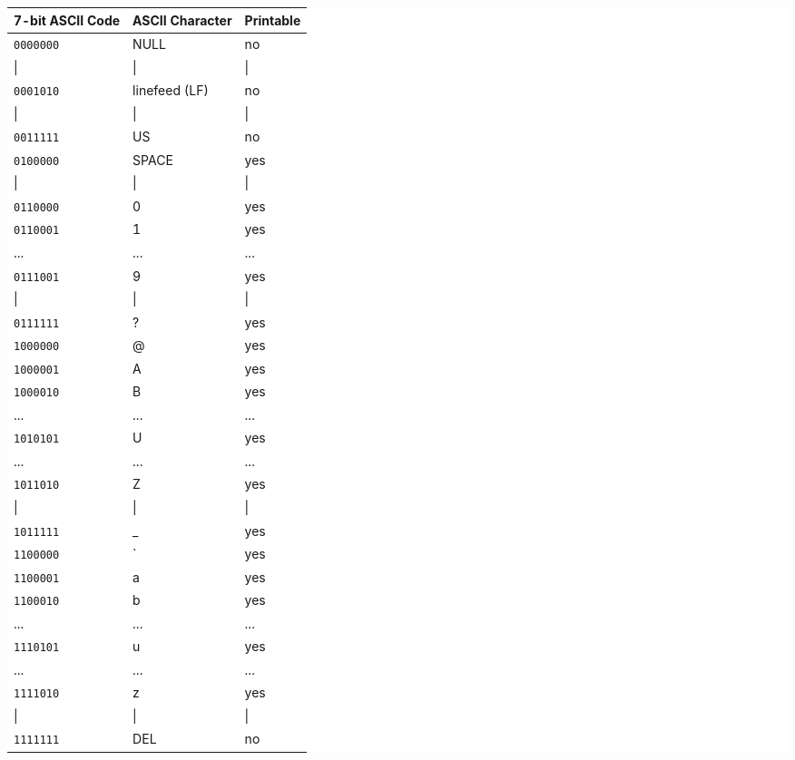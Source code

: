 | 7-bit ASCII Code | ASCII Character | Printable |
| ---------------- | --------------- | --------- |
| `0000000`        | NULL            | no        |
| \|               | \|              | \|        |
| `0001010`        | linefeed (LF)   | no        |
| \|               | \|              | \|        |
| `0011111`        | US              | no        |
| `0100000`        | SPACE           | yes       |
| \|               | \|              | \|        |
| `0110000`        | 0               | yes       |
| `0110001`        | 1               | yes       |
| ...              | ...             | ...       |
| `0111001`        | 9               | yes       |
| \|               | \|              | \|        |
| `0111111`        | ?               | yes       |
| `1000000`        | @               | yes       |
| `1000001`        | A               | yes       |
| `1000010`        | B               | yes       |
| ...              | ...             | ...       |
| `1010101`        | U               | yes       |
| ...              | ...             | ...       |
| `1011010`        | Z               | yes       |
| \|               | \|              | \|        |
| `1011111`        | _               | yes       |
| `1100000`        | \`              | yes       |
| `1100001`        | a               | yes       |
| `1100010`        | b               | yes       |
| ...              | ...             | ...       |
| `1110101`        | u               | yes       |
| ...              | ...             | ...       |
| `1111010`        | z               | yes       |
| \|               | \|              | \|        |
| `1111111`        | DEL             | no        |
